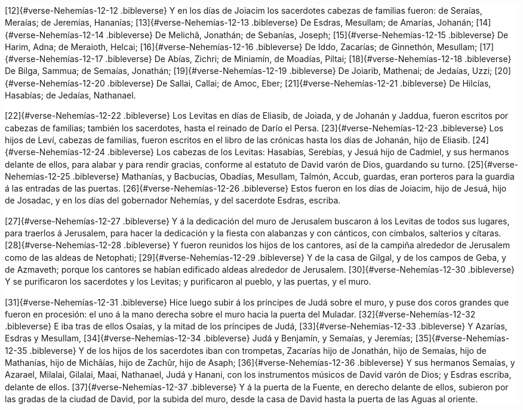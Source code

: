 
[12]{#verse-Nehemías-12-12 .bibleverse} Y en los días de Joiacim los sacerdotes cabezas de familias fueron: de Seraías, Meraías; de Jeremías, Hananías; 
[13]{#verse-Nehemías-12-13 .bibleverse} De Esdras, Mesullam; de Amarías, Johanán; 
[14]{#verse-Nehemías-12-14 .bibleverse} De Melichâ, Jonathán; de Sebanías, Joseph; 
[15]{#verse-Nehemías-12-15 .bibleverse} De Harim, Adna; de Meraioth, Helcai; 
[16]{#verse-Nehemías-12-16 .bibleverse} De Iddo, Zacarías; de Ginnethón, Mesullam; 
[17]{#verse-Nehemías-12-17 .bibleverse} De Abías, Zichri; de Miniamín, de Moadías, Piltai; 
[18]{#verse-Nehemías-12-18 .bibleverse} De Bilga, Sammua; de Semaías, Jonathán; 
[19]{#verse-Nehemías-12-19 .bibleverse} De Joiarib, Mathenai; de Jedaías, Uzzi; 
[20]{#verse-Nehemías-12-20 .bibleverse} De Sallai, Callai; de Amoc, Eber; 
[21]{#verse-Nehemías-12-21 .bibleverse} De Hilcías, Hasabías; de Jedaías, Nathanael.

 
[22]{#verse-Nehemías-12-22 .bibleverse} Los Levitas en días de Eliasib, de Joiada, y de Johanán y Jaddua, fueron escritos por cabezas de familias; también los sacerdotes, hasta el reinado de Darío el Persa. 
[23]{#verse-Nehemías-12-23 .bibleverse} Los hijos de Leví, cabezas de familias, fueron escritos en el libro de las crónicas hasta los días de Johanán, hijo de Eliasib. 
[24]{#verse-Nehemías-12-24 .bibleverse} Los cabezas de los Levitas: Hasabías, Serebías, y Jesuá hijo de Cadmiel, y sus hermanos delante de ellos, para alabar y para rendir gracias, conforme al estatuto de David varón de Dios, guardando su turno. 
[25]{#verse-Nehemías-12-25 .bibleverse} Mathanías, y Bacbucías, Obadías, Mesullam, Talmón, Accub, guardas, eran porteros para la guardia á las entradas de las puertas. 
[26]{#verse-Nehemías-12-26 .bibleverse} Estos fueron en los días de Joiacim, hijo de Jesuá, hijo de Josadac, y en los días del gobernador Nehemías, y del sacerdote Esdras, escriba.

 
[27]{#verse-Nehemías-12-27 .bibleverse} Y á la dedicación del muro de Jerusalem buscaron á los Levitas de todos sus lugares, para traerlos á Jerusalem, para hacer la dedicación y la fiesta con alabanzas y con cánticos, con címbalos, salterios y cítaras. 
[28]{#verse-Nehemías-12-28 .bibleverse} Y fueron reunidos los hijos de los cantores, así de la campiña alrededor de Jerusalem como de las aldeas de Netophati; 
[29]{#verse-Nehemías-12-29 .bibleverse} Y de la casa de Gilgal, y de los campos de Geba, y de Azmaveth; porque los cantores se habían edificado aldeas alrededor de Jerusalem. 
[30]{#verse-Nehemías-12-30 .bibleverse} Y se purificaron los sacerdotes y los Levitas; y purificaron al pueblo, y las puertas, y el muro.

 
[31]{#verse-Nehemías-12-31 .bibleverse} Hice luego subir á los príncipes de Judá sobre el muro, y puse dos coros grandes que fueron en procesión: el uno á la mano derecha sobre el muro hacia la puerta del Muladar. 
[32]{#verse-Nehemías-12-32 .bibleverse} E iba tras de ellos Osaías, y la mitad de los príncipes de Judá, 
[33]{#verse-Nehemías-12-33 .bibleverse} Y Azarías, Esdras y Mesullam, 
[34]{#verse-Nehemías-12-34 .bibleverse} Judá y Benjamín, y Semaías, y Jeremías; 
[35]{#verse-Nehemías-12-35 .bibleverse} Y de los hijos de los sacerdotes iban con trompetas, Zacarías hijo de Jonathán, hijo de Semaías, hijo de Mathanías, hijo de Michâías, hijo de Zachûr, hijo de Asaph; 
[36]{#verse-Nehemías-12-36 .bibleverse} Y sus hermanos Semaías, y Azarael, Milalai, Gilalai, Maai, Nathanael, Judá y Hanani, con los instrumentos músicos de David varón de Dios; y Esdras escriba, delante de ellos. 
[37]{#verse-Nehemías-12-37 .bibleverse} Y á la puerta de la Fuente, en derecho delante de ellos, subieron por las gradas de la ciudad de David, por la subida del muro, desde la casa de David hasta la puerta de las Aguas al oriente.
